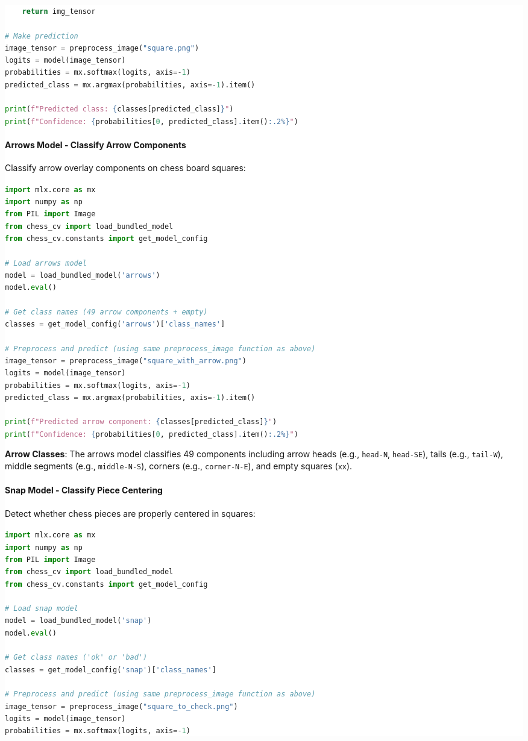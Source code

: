 ```python
    return img_tensor

# Make prediction
image_tensor = preprocess_image("square.png")
logits = model(image_tensor)
probabilities = mx.softmax(logits, axis=-1)
predicted_class = mx.argmax(probabilities, axis=-1).item()

print(f"Predicted class: {classes[predicted_class]}")
print(f"Confidence: {probabilities[0, predicted_class].item():.2%}")
```

#### Arrows Model - Classify Arrow Components

Classify arrow overlay components on chess board squares:

```python
import mlx.core as mx
import numpy as np
from PIL import Image
from chess_cv import load_bundled_model
from chess_cv.constants import get_model_config

# Load arrows model
model = load_bundled_model('arrows')
model.eval()

# Get class names (49 arrow components + empty)
classes = get_model_config('arrows')['class_names']

# Preprocess and predict (using same preprocess_image function as above)
image_tensor = preprocess_image("square_with_arrow.png")
logits = model(image_tensor)
probabilities = mx.softmax(logits, axis=-1)
predicted_class = mx.argmax(probabilities, axis=-1).item()

print(f"Predicted arrow component: {classes[predicted_class]}")
print(f"Confidence: {probabilities[0, predicted_class].item():.2%}")
```

**Arrow Classes**: The arrows model classifies 49 components including arrow heads (e.g., `head-N`, `head-SE`), tails (e.g., `tail-W`), middle segments (e.g., `middle-N-S`), corners (e.g., `corner-N-E`), and empty squares (`xx`).

#### Snap Model - Classify Piece Centering

Detect whether chess pieces are properly centered in squares:

```python
import mlx.core as mx
import numpy as np
from PIL import Image
from chess_cv import load_bundled_model
from chess_cv.constants import get_model_config

# Load snap model
model = load_bundled_model('snap')
model.eval()

# Get class names ('ok' or 'bad')
classes = get_model_config('snap')['class_names']

# Preprocess and predict (using same preprocess_image function as above)
image_tensor = preprocess_image("square_to_check.png")
logits = model(image_tensor)
probabilities = mx.softmax(logits, axis=-1)
```
